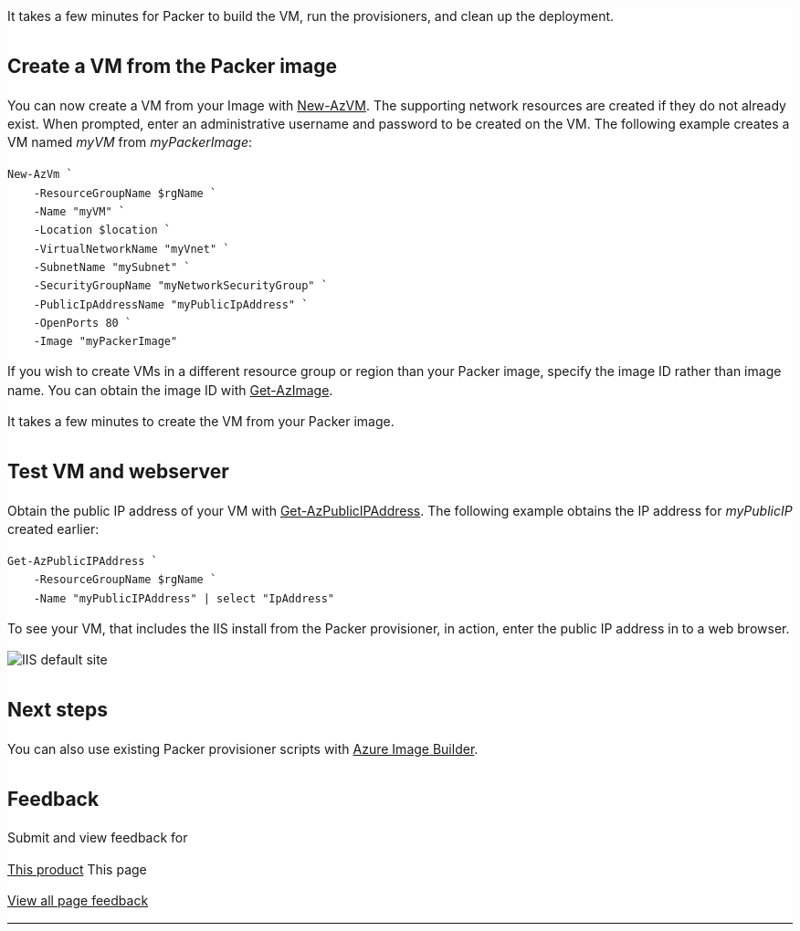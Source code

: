It takes a few minutes for Packer to build the VM, run the provisioners, and clean up the deployment.

## Create a VM from the Packer image

You can now create a VM from your Image with [New-AzVM](/en-us/powershell/module/az.compute/new-azvm). The supporting network resources are created if they do not already exist. When prompted, enter an administrative username and password to be created on the VM. The following example creates a VM named *myVM* from *myPackerImage*:

```
New-AzVm `
    -ResourceGroupName $rgName `
    -Name "myVM" `
    -Location $location `
    -VirtualNetworkName "myVnet" `
    -SubnetName "mySubnet" `
    -SecurityGroupName "myNetworkSecurityGroup" `
    -PublicIpAddressName "myPublicIpAddress" `
    -OpenPorts 80 `
    -Image "myPackerImage"

```

If you wish to create VMs in a different resource group or region than your Packer image, specify the image ID rather than image name. You can obtain the image ID with [Get-AzImage](/en-us/powershell/module/az.compute/get-azimage).

It takes a few minutes to create the VM from your Packer image.

## Test VM and webserver

Obtain the public IP address of your VM with [Get-AzPublicIPAddress](/en-us/powershell/module/az.network/get-azpublicipaddress). The following example obtains the IP address for *myPublicIP* created earlier:

```
Get-AzPublicIPAddress `
    -ResourceGroupName $rgName `
    -Name "myPublicIPAddress" | select "IpAddress"

```

To see your VM, that includes the IIS install from the Packer provisioner, in action, enter the public IP address in to a web browser.

![IIS default site](media/build-image-with-packer/iis.png)

## Next steps

You can also use existing Packer provisioner scripts with [Azure Image Builder](image-builder).

## Feedback

Submit and view feedback for

[This product](https://feedback.azure.com/d365community/forum/ec2f1827-be25-ec11-b6e6-000d3a4f0f1c)
This page

[View all page feedback](https://github.com/MicrosoftDocs/azure-docs/issues)

---
